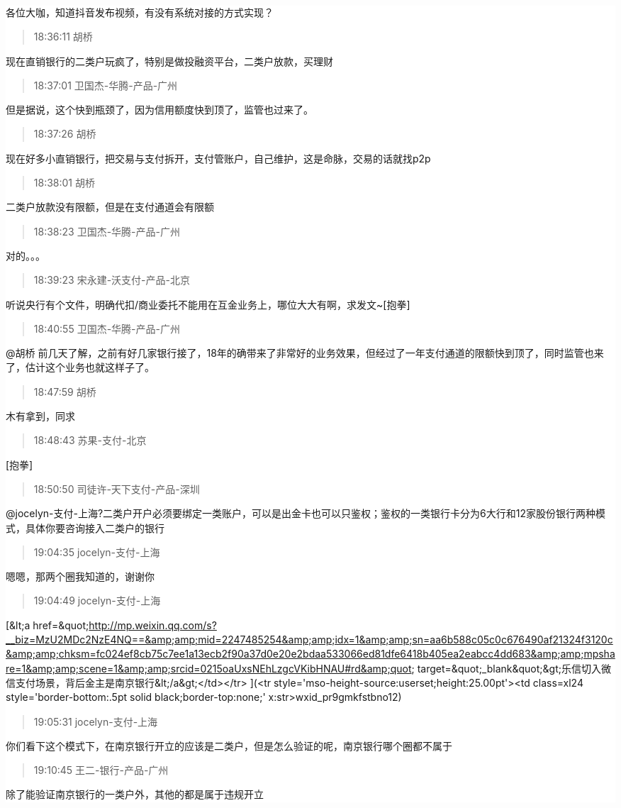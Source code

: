 各位大咖，知道抖音发布视频，有没有系统对接的方式实现？  
   
> 18:36:11  胡桥  
   
现在直销银行的二类户玩疯了，特别是做投融资平台，二类户放款，买理财  
   
> 18:37:01  卫国杰-华腾-产品-广州  
   
但是据说，这个快到瓶颈了，因为信用额度快到顶了，监管也过来了。  
   
> 18:37:26  胡桥  
   
现在好多小直销银行，把交易与支付拆开，支付管账户，自己维护，这是命脉，交易的话就找p2p  
   
> 18:38:01  胡桥  
   
二类户放款没有限额，但是在支付通道会有限额  
   
> 18:38:23  卫国杰-华腾-产品-广州  
   
对的。。。  
   
> 18:39:23  宋永建-沃支付-产品-北京  
   
听说央行有个文件，明确代扣/商业委托不能用在互金业务上，哪位大大有啊，求发文~[抱拳]  
   
> 18:40:55  卫国杰-华腾-产品-广州  
   
@胡桥 前几天了解，之前有好几家银行接了，18年的确带来了非常好的业务效果，但经过了一年支付通道的限额快到顶了，同时监管也来了，估计这个业务也就这样子了。  
   
> 18:47:59  胡桥  
   
木有拿到，同求  
   
> 18:48:43  苏果-支付-北京  
   
[抱拳]  
   
> 18:50:50  司徒许-天下支付-产品-深圳  
   
@jocelyn-支付-上海?二类户开户必须要绑定一类账户，可以是出金卡也可以只鉴权；鉴权的一类银行卡分为6大行和12家股份银行两种模式，具体你要咨询接入二类户的银行  
   
> 19:04:35  jocelyn-支付-上海  
   
嗯嗯，那两个圈我知道的，谢谢你  
   
> 19:04:49  jocelyn-支付-上海  
   
[&amp;lt;a href=&amp;quot;http://mp.weixin.qq.com/s?__biz=MzU2MDc2NzE4NQ==&amp;amp;mid=2247485254&amp;amp;idx=1&amp;amp;sn=aa6b588c05c0c676490af21324f3120c&amp;amp;chksm=fc024ef8cb75c7ee1a13ecb2f90a37d0e20e2bdaa533066ed81dfe6418b405ea2eabcc4dd683&amp;amp;mpshare=1&amp;amp;scene=1&amp;amp;srcid=0215oaUxsNEhLzgcVKibHNAU#rd&amp;quot; target=&amp;quot;_blank&amp;quot;&amp;gt;乐信切入微信支付场景，背后金主是南京银行&amp;lt;/a&amp;gt;&lt;/td&gt;&lt;/tr&gt;
](&lt;tr style='mso-height-source:userset;height:25.00pt'&gt;&lt;td class=xl24  style='border-bottom:.5pt solid black;border-top:none;' x:str&gt;wxid_pr9gmkfstbno12)  
   
> 19:05:31  jocelyn-支付-上海  
   
你们看下这个模式下，在南京银行开立的应该是二类户，但是怎么验证的呢，南京银行哪个圈都不属于  
   
> 19:10:45  王二-银行-产品-广州  
   
除了能验证南京银行的一类户外，其他的都是属于违规开立  
   